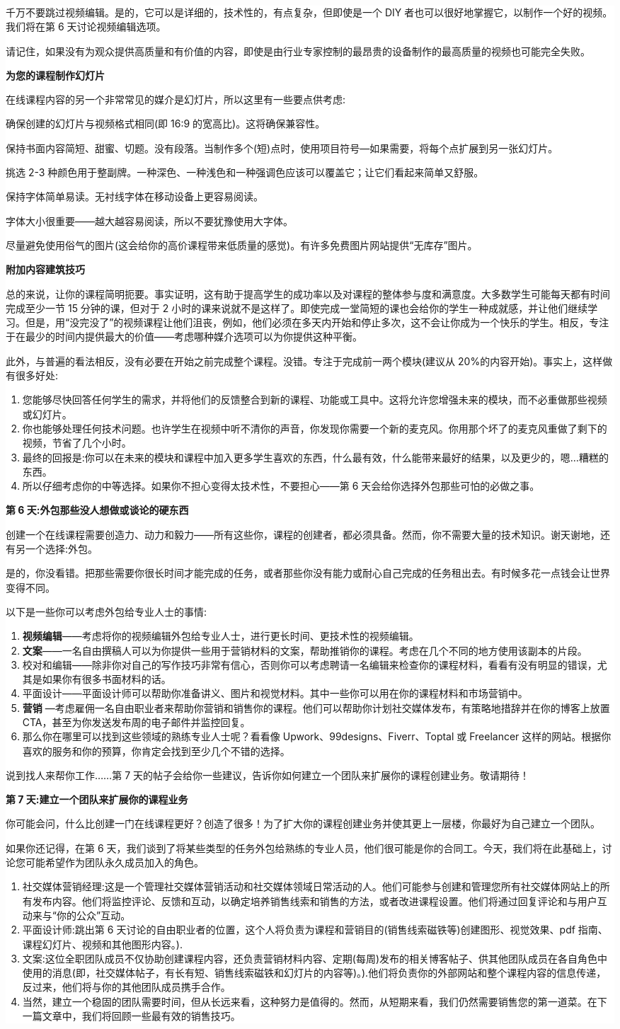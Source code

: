 千万不要跳过视频编辑。是的，它可以是详细的，技术性的，有点复杂，但即使是一个 DIY 者也可以很好地掌握它，以制作一个好的视频。我们将在第 6 天讨论视频编辑选项。

请记住，如果没有为观众提供高质量和有价值的内容，即使是由行业专家控制的最昂贵的设备制作的最高质量的视频也可能完全失败。

**为您的课程制作幻灯片**

在线课程内容的另一个非常常见的媒介是幻灯片，所以这里有一些要点供考虑:

确保创建的幻灯片与视频格式相同(即 16:9 的宽高比)。这将确保兼容性。

保持书面内容简短、甜蜜、切题。没有段落。当制作多个(短)点时，使用项目符号—如果需要，将每个点扩展到另一张幻灯片。

挑选 2-3 种颜色用于整副牌。一种深色、一种浅色和一种强调色应该可以覆盖它；让它们看起来简单又舒服。

保持字体简单易读。无衬线字体在移动设备上更容易阅读。

字体大小很重要——越大越容易阅读，所以不要犹豫使用大字体。

尽量避免使用俗气的图片(这会给你的高价课程带来低质量的感觉)。有许多免费图片网站提供“无库存”图片。

**附加内容建筑技巧**

总的来说，让你的课程简明扼要。事实证明，这有助于提高学生的成功率以及对课程的整体参与度和满意度。大多数学生可能每天都有时间完成至少一节 15 分钟的课，但对于 2 小时的课来说就不是这样了。即使完成一堂简短的课也会给你的学生一种成就感，并让他们继续学习。但是，用“没完没了”的视频课程让他们沮丧，例如，他们必须在多天内开始和停止多次，这不会让你成为一个快乐的学生。相反，专注于在最少的时间内提供最大的价值——考虑哪种媒介选项可以为你提供这种平衡。

此外，与普遍的看法相反，没有必要在开始之前完成整个课程。没错。专注于完成前一两个模块(建议从 20%的内容开始)。事实上，这样做有很多好处:

1.  您能够尽快回答任何学生的需求，并将他们的反馈整合到新的课程、功能或工具中。这将允许您增强未来的模块，而不必重做那些视频或幻灯片。
2.  你也能够处理任何技术问题。也许学生在视频中听不清你的声音，你发现你需要一个新的麦克风。你用那个坏了的麦克风重做了剩下的视频，节省了几个小时。
3.  最终的回报是:你可以在未来的模块和课程中加入更多学生喜欢的东西，什么最有效，什么能带来最好的结果，以及更少的，嗯…糟糕的东西。
4.  所以仔细考虑你的中等选择。如果你不担心变得太技术性，不要担心——第 6 天会给你选择外包那些可怕的必做之事。

**第 6 天:外包那些没人想做或谈论的硬东西**

创建一个在线课程需要创造力、动力和毅力——所有这些你，课程的创建者，都必须具备。然而，你不需要大量的技术知识。谢天谢地，还有另一个选择:外包。

是的，你没看错。把那些需要你很长时间才能完成的任务，或者那些你没有能力或耐心自己完成的任务租出去。有时候多花一点钱会让世界变得不同。

以下是一些你可以考虑外包给专业人士的事情:

1.  **视频编辑**——考虑将你的视频编辑外包给专业人士，进行更长时间、更技术性的视频编辑。
2.  **文案**——一名自由撰稿人可以为你提供一些用于营销材料的文案，帮助推销你的课程。考虑在几个不同的地方使用该副本的片段。
3.  校对和编辑——除非你对自己的写作技巧非常有信心，否则你可以考虑聘请一名编辑来检查你的课程材料，看看有没有明显的错误，尤其是如果你有很多书面材料的话。
4.  平面设计——平面设计师可以帮助你准备讲义、图片和视觉材料。其中一些你可以用在你的课程材料和市场营销中。
5.  **营销** —考虑雇佣一名自由职业者来帮助你营销和销售你的课程。他们可以帮助你计划社交媒体发布，有策略地措辞并在你的博客上放置 CTA，甚至为你发送发布周的电子邮件并监控回复。
6.  那么你在哪里可以找到这些领域的熟练专业人士呢？看看像 Upwork、99designs、Fiverr、Toptal 或 Freelancer 这样的网站。根据你喜欢的服务和你的预算，你肯定会找到至少几个不错的选择。

说到找人来帮你工作……第 7 天的帖子会给你一些建议，告诉你如何建立一个团队来扩展你的课程创建业务。敬请期待！

**第 7 天:建立一个团队来扩展你的课程业务**

你可能会问，什么比创建一门在线课程更好？创造了很多！为了扩大你的课程创建业务并使其更上一层楼，你最好为自己建立一个团队。

如果你还记得，在第 6 天，我们谈到了将某些类型的任务外包给熟练的专业人员，他们很可能是你的合同工。今天，我们将在此基础上，讨论您可能希望作为团队永久成员加入的角色。

1.  社交媒体营销经理:这是一个管理社交媒体营销活动和社交媒体领域日常活动的人。他们可能参与创建和管理您所有社交媒体网站上的所有发布内容。他们将监控评论、反馈和互动，以确定培养销售线索和销售的方法，或者改进课程设置。他们将通过回复评论和与用户互动来与“你的公众”互动。
2.  平面设计师:跳出第 6 天讨论的自由职业者的位置，这个人将负责为课程和营销目的(销售线索磁铁等)创建图形、视觉效果、pdf 指南、课程幻灯片、视频和其他图形内容。).
3.  文案:这位全职团队成员不仅协助创建课程内容，还负责营销材料内容、定期(每周)发布的相关博客帖子、供其他团队成员在各自角色中使用的消息(即，社交媒体帖子，有长有短、销售线索磁铁和幻灯片的内容等)。).他们将负责你的外部网站和整个课程内容的信息传递，反过来，他们将与你的其他团队成员携手合作。
4.  当然，建立一个稳固的团队需要时间，但从长远来看，这种努力是值得的。然而，从短期来看，我们仍然需要销售您的第一道菜。在下一篇文章中，我们将回顾一些最有效的销售技巧。
